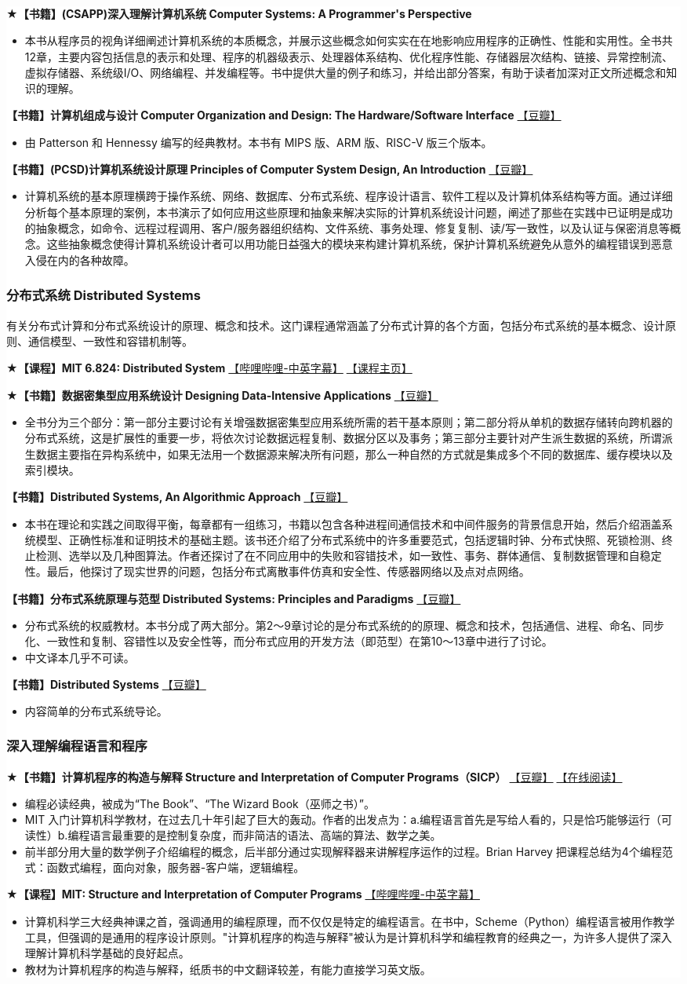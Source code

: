 **★【书籍】(CSAPP)深入理解计算机系统 Computer Systems: A Programmer's Perspective**
  - 本书从程序员的视角详细阐述计算机系统的本质概念，并展示这些概念如何实实在在地影响应用程序的正确性、性能和实用性。全书共12章，主要内容包括信息的表示和处理、程序的机器级表示、处理器体系结构、优化程序性能、存储器层次结构、链接、异常控制流、虚拟存储器、系统级I/O、网络编程、并发编程等。书中提供大量的例子和练习，并给出部分答案，有助于读者加深对正文所述概念和知识的理解。

**【书籍】计算机组成与设计 Computer Organization and Design: The Hardware/Software Interface** [【豆瓣】](https://book.douban.com/subject/34658252/)
  - 由 Patterson 和 Hennessy 编写的经典教材。本书有 MIPS 版、ARM 版、RISC-V 版三个版本。

**【书籍】(PCSD)计算机系统设计原理 Principles of Computer System Design, An Introduction** [【豆瓣】](https://book.douban.com/subject/4087478/)
  - 计算机系统的基本原理横跨于操作系统、网络、数据库、分布式系统、程序设计语言、软件工程以及计算机体系结构等方面。通过详细分析每个基本原理的案例，本书演示了如何应用这些原理和抽象来解决实际的计算机系统设计问题，阐述了那些在实践中已证明是成功的抽象概念，如命令、远程过程调用、客户/服务器组织结构、文件系统、事务处理、修复复制、读/写一致性，以及认证与保密消息等概念。这些抽象概念使得计算机系统设计者可以用功能日益强大的模块来构建计算机系统，保护计算机系统避免从意外的编程错误到恶意入侵在内的各种故障。

### 分布式系统 Distributed Systems

有关分布式计算和分布式系统设计的原理、概念和技术。这门课程通常涵盖了分布式计算的各个方面，包括分布式系统的基本概念、设计原则、通信模型、一致性和容错机制等。

**★【课程】MIT 6.824: Distributed System** [【哔哩哔哩-中英字幕】](https://www.bilibili.com/video/BV16f4y1z7kn) [【课程主页】](https://pdos.csail.mit.edu/6.824/schedule.html)

**★【书籍】数据密集型应用系统设计 Designing Data-Intensive Applications** [【豆瓣】](https://book.douban.com/subject/30329536/)
  - 全书分为三个部分：第一部分主要讨论有关增强数据密集型应用系统所需的若干基本原则；第二部分将从单机的数据存储转向跨机器的分布式系统，这是扩展性的重要一步，将依次讨论数据远程复制、数据分区以及事务；第三部分主要针对产生派生数据的系统，所谓派生数据主要指在异构系统中，如果无法用一个数据源来解决所有问题，那么一种自然的方式就是集成多个不同的数据库、缓存模块以及索引模块。

**【书籍】Distributed Systems, An Algorithmic Approach** [【豆瓣】](https://book.douban.com/subject/2607696/)
  - 本书在理论和实践之间取得平衡，每章都有一组练习，书籍以包含各种进程间通信技术和中间件服务的背景信息开始，然后介绍涵盖系统模型、正确性标准和证明技术的基础主题。该书还介绍了分布式系统中的许多重要范式，包括逻辑时钟、分布式快照、死锁检测、终止检测、选举以及几种图算法。作者还探讨了在不同应用中的失败和容错技术，如一致性、事务、群体通信、复制数据管理和自稳定性。最后，他探讨了现实世界的问题，包括分布式离散事件仿真和安全性、传感器网络以及点对点网络。

**【书籍】分布式系统原理与范型 Distributed Systems: Principles and Paradigms** [【豆瓣】](https://book.douban.com/subject/3108801/)
  - 分布式系统的权威教材。本书分成了两大部分。第2～9章讨论的是分布式系统的的原理、概念和技术，包括通信、进程、命名、同步化、一致性和复制、容错性以及安全性等，而分布式应用的开发方法（即范型）在第10～13章中进行了讨论。
  - 中文译本几乎不可读。

**【书籍】Distributed Systems** [【豆瓣】](https://book.douban.com/subject/26979326/)
  - 内容简单的分布式系统导论。



### 深入理解编程语言和程序

**★【书籍】计算机程序的构造与解释 Structure and Interpretation of Computer Programs（SICP）** [【豆瓣】](https://book.douban.com/subject/1148282/) [【在线阅读】](https://mitp-content-server.mit.edu/books/content/sectbyfn/books_pres_0/6515/sicp.zip/index.html)
   - 编程必读经典，被成为“The Book”、“The Wizard Book（巫师之书）”。
   - MIT 入门计算机科学教材，在过去几十年引起了巨大的轰动。作者的出发点为：a.编程语言首先是写给人看的，只是恰巧能够运行（可读性）b.编程语言最重要的是控制复杂度，而非简洁的语法、高端的算法、数学之美。
   - 前半部分用大量的数学例子介绍编程的概念，后半部分通过实现解释器来讲解程序运作的过程。Brian Harvey 把课程总结为4个编程范式：函数式编程，面向对象，服务器-客户端，逻辑编程。

**★【课程】MIT: Structure and Interpretation of Computer Programs** [【哔哩哔哩-中英字幕】](https://www.bilibili.com/video/BV1Xx41117tr)
  - 计算机科学三大经典神课之首，强调通用的编程原理，而不仅仅是特定的编程语言。在书中，Scheme（Python）编程语言被用作教学工具，但强调的是通用的程序设计原则。"计算机程序的构造与解释"被认为是计算机科学和编程教育的经典之一，为许多人提供了深入理解计算机科学基础的良好起点。
  - 教材为计算机程序的构造与解释，纸质书的中文翻译较差，有能力直接学习英文版。
